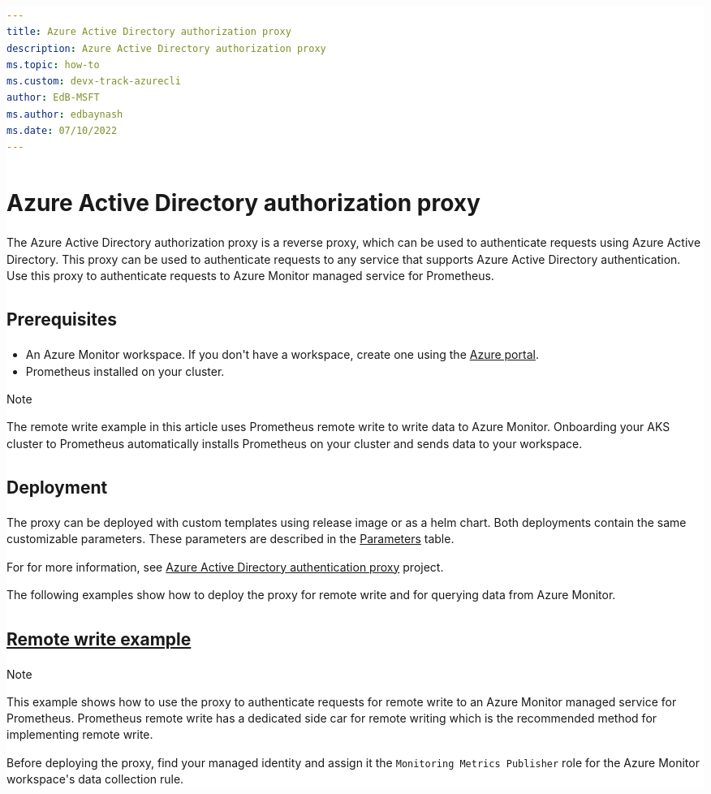```yaml
---
title: Azure Active Directory authorization proxy 
description: Azure Active Directory authorization proxy 
ms.topic: how-to
ms.custom: devx-track-azurecli
author: EdB-MSFT
ms.author: edbaynash
ms.date: 07/10/2022
---
```


# Azure Active Directory authorization proxy 
The Azure Active Directory authorization proxy is a reverse proxy, which can be used to authenticate requests using Azure Active Directory. This proxy can be used to authenticate requests to any service that supports Azure Active Directory authentication. Use this proxy to authenticate requests to Azure Monitor managed service for Prometheus. 


## Prerequisites

+ An Azure Monitor workspace. If you don't have a workspace, create one using the [Azure portal](../essentials/azure-monitor-workspace-manage.md#create-an-azure-monitor-workspace).
+ Prometheus installed on your cluster. 

> [!NOTE]
> The remote write example in this article uses Prometheus remote write to write data to Azure Monitor. Onboarding your AKS cluster to Prometheus automatically installs Prometheus on your cluster and sends data to your workspace.
## Deployment

The proxy can be deployed with custom templates using release image or as a helm chart. Both deployments contain the same customizable parameters. These parameters are described in the [Parameters](#parameters) table.  

For for more information, see [Azure Active Directory authentication proxy](https://github.com/Azure/aad-auth-proxy) project.

The following examples show how to deploy the proxy for remote write and for querying data from Azure Monitor.

## [Remote write example](#tab/remote-write-example)

> [!NOTE]
> This example shows how to use the proxy to authenticate requests for remote write to an Azure Monitor managed service for Prometheus. Prometheus remote write has a dedicated side car for remote writing which is the recommended method for implementing remote write.

Before deploying the proxy, find your managed identity and assign it the `Monitoring Metrics Publisher` role for the Azure Monitor workspace's data collection rule.  
